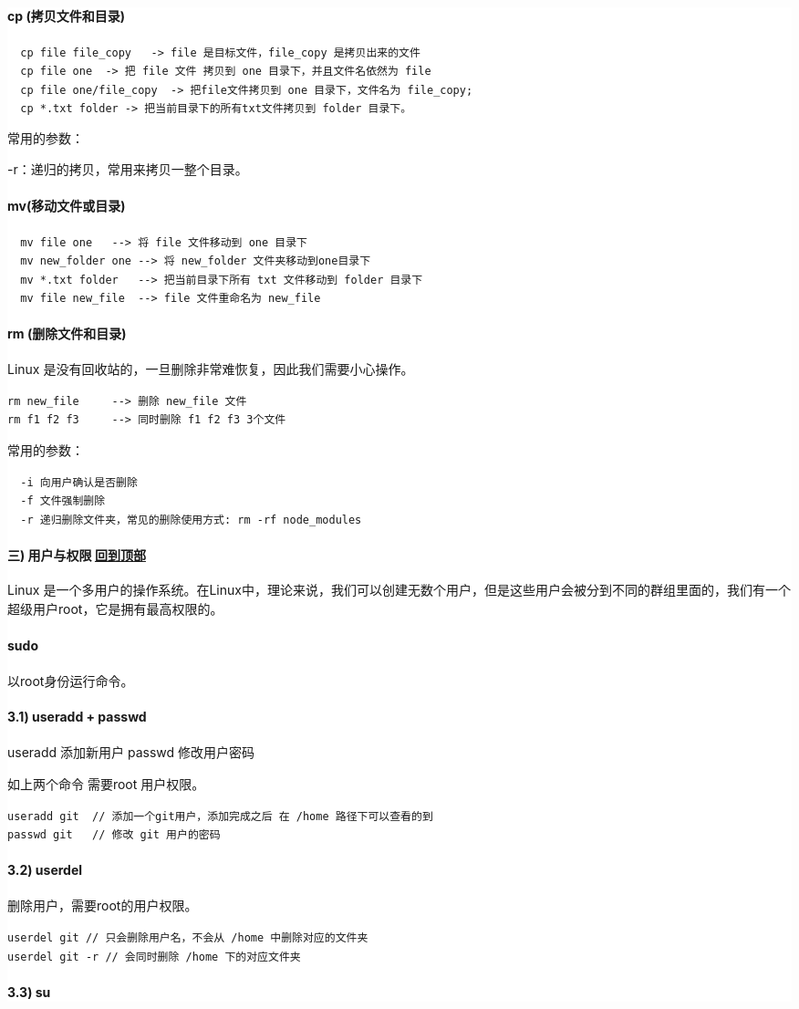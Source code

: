 #### cp (拷贝文件和目录)
```
  cp file file_copy   -> file 是目标文件，file_copy 是拷贝出来的文件
  cp file one  -> 把 file 文件 拷贝到 one 目录下，并且文件名依然为 file
  cp file one/file_copy  -> 把file文件拷贝到 one 目录下，文件名为 file_copy;
  cp *.txt folder -> 把当前目录下的所有txt文件拷贝到 folder 目录下。
```
常用的参数：

  -r：递归的拷贝，常用来拷贝一整个目录。

#### mv(移动文件或目录)

```
  mv file one	--> 将 file 文件移动到 one 目录下
  mv new_folder one	--> 将 new_folder 文件夹移动到one目录下
  mv *.txt folder	--> 把当前目录下所有 txt 文件移动到 folder 目录下
  mv file new_file	--> file 文件重命名为 new_file
```

#### rm (删除文件和目录)

Linux 是没有回收站的，一旦删除非常难恢复，因此我们需要小心操作。
```
rm new_file 	--> 删除 new_file 文件
rm f1 f2 f3 	--> 同时删除 f1 f2 f3 3个文件
```
常用的参数：
```
  -i 向用户确认是否删除
  -f 文件强制删除
  -r 递归删除文件夹，常见的删除使用方式: rm -rf node_modules
```

#### <div id="id3"> 三) 用户与权限 <a href="#back"> 回到顶部</a></div>

  Linux 是一个多用户的操作系统。在Linux中，理论来说，我们可以创建无数个用户，但是这些用户会被分到不同的群组里面的，我们有一个超级用户root，它是拥有最高权限的。

#### sudo

  以root身份运行命令。

#### 3.1) useradd + passwd

  useradd 添加新用户
  passwd 修改用户密码

  如上两个命令 需要root 用户权限。
```
useradd git  // 添加一个git用户，添加完成之后 在 /home 路径下可以查看的到
passwd git   // 修改 git 用户的密码
```
#### 3.2) userdel

  删除用户，需要root的用户权限。
```
userdel git // 只会删除用户名，不会从 /home 中删除对应的文件夹
userdel git -r // 会同时删除 /home 下的对应文件夹
```
#### 3.3) su
